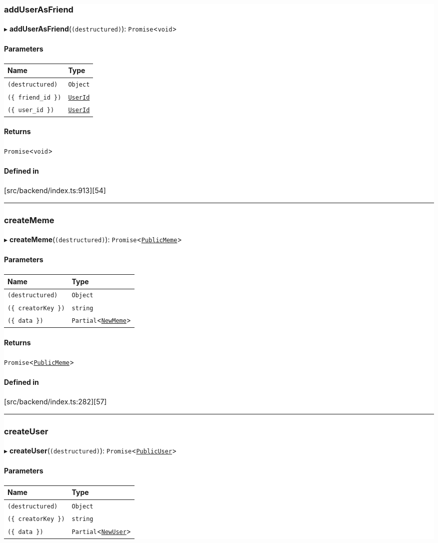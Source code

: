 ### addUserAsFriend

▸ **addUserAsFriend**(`(destructured)`): `Promise`<`void`>

#### Parameters

| Name              | Type           |
| :---------------- | :------------- |
| `(destructured)`  | `Object`       |
| `({ friend_id })` | [`UserId`][48] |
| `({ user_id })`   | [`UserId`][48] |

#### Returns

`Promise`<`void`>

#### Defined in

[src/backend/index.ts:913][54]

---

### createMeme

▸ **createMeme**(`(destructured)`): `Promise`<[`PublicMeme`][55]>

#### Parameters

| Name               | Type                       |
| :----------------- | :------------------------- |
| `(destructured)`   | `Object`                   |
| `({ creatorKey })` | `string`                   |
| `({ data })`       | `Partial`<[`NewMeme`][56]> |

#### Returns

`Promise`<[`PublicMeme`][55]>

#### Defined in

[src/backend/index.ts:282][57]

---

### createUser

▸ **createUser**(`(destructured)`): `Promise`<[`PublicUser`][58]>

#### Parameters

| Name               | Type                       |
| :----------------- | :------------------------- |
| `(destructured)`   | `Object`                   |
| `({ creatorKey })` | `string`                   |
| `({ data })`       | `Partial`<[`NewUser`][59]> |


[1]: ../README.md
[2]: src_backend.md#banned_key
[3]: src_backend.md#dev_key
[4]: src_backend.md#dummy_key
[5]: src_backend.md#imgur_api_uri
[6]: src_backend.md#machine_key
[7]: src_backend.md#null_key
[8]: src_backend.md#publicmemeprojection
[9]: src_backend.md#publicuserprojection
[10]: src_backend.md#addfriendrequest
[11]: src_backend.md#addlikedmeme
[12]: src_backend.md#addtorequestlog
[13]: src_backend.md#adduserasfriend
[14]: src_backend.md#creatememe
[15]: src_backend.md#createuser
[16]: src_backend.md#deleteuser
[17]: src_backend.md#getallusers
[18]: src_backend.md#getapikeys
[19]: src_backend.md#getfriendrequestsoftype
[20]: src_backend.md#getmemelikesuserids
[21]: src_backend.md#getmemes
[22]: src_backend.md#getsysteminfo
[23]: src_backend.md#getuser
[24]: src_backend.md#getuserfriendsuserids
[25]: src_backend.md#getuserlikedmemeids
[26]: src_backend.md#handleimageupload
[27]: src_backend.md#isdueforcontrivederror
[28]: src_backend.md#isfriendrequestoftype
[29]: src_backend.md#iskeyauthentic
[30]: src_backend.md#ismemeliked
[31]: src_backend.md#isratelimited
[32]: src_backend.md#isuserafriend
[33]: src_backend.md#removefriendrequest
[34]: src_backend.md#removelikedmeme
[35]: src_backend.md#removeuserasfriend
[36]: src_backend.md#searchmemes
[37]: src_backend.md#updatememes
[38]: src_backend.md#updateuser
[47]: types_global.md#friendrequesttype
[48]: ../interfaces/types_global.UserId.md
[50]: ../interfaces/types_global.MemeId.md
[52]: types_global.md#nextapistate
[55]: types_global.md#publicmeme
[56]: types_global.md#newmeme
[58]: types_global.md#publicuser
[59]: types_global.md#newuser
[64]: ../interfaces/types_global.FriendRequestId.md
[68]: types_global.md#internalinfo
[84]: types_global.md#patchmeme
[86]: types_global.md#patchuser